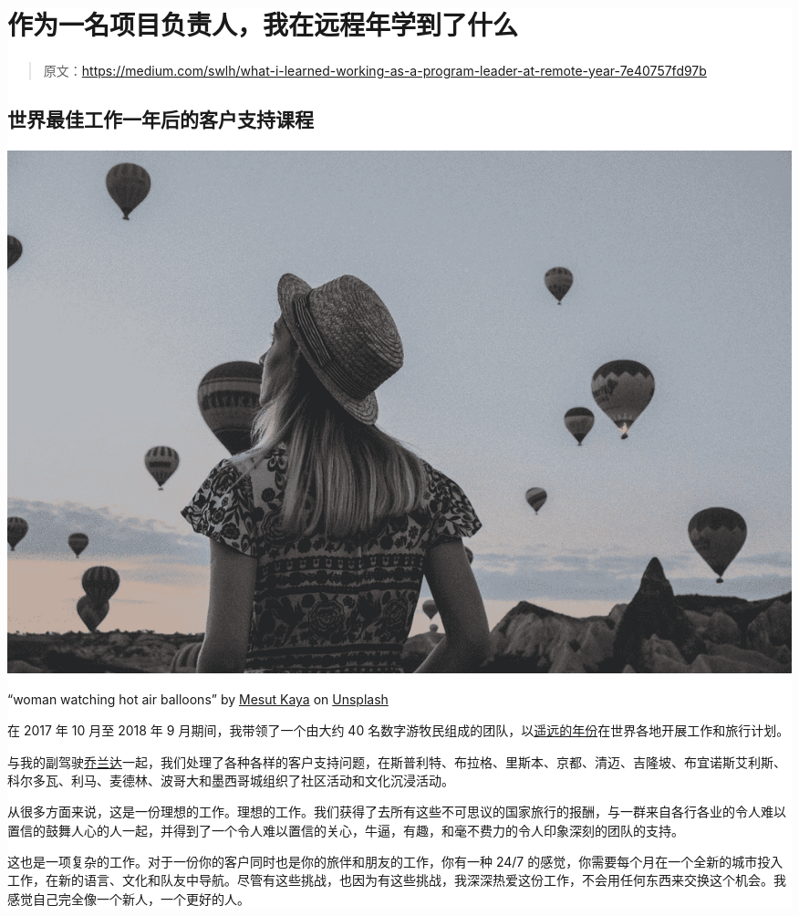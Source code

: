 # 作为一名项目负责人，我在远程年学到了什么

> 原文：<https://medium.com/swlh/what-i-learned-working-as-a-program-leader-at-remote-year-7e40757fd97b>

## 世界最佳工作一年后的客户支持课程

![](img/50d10648992e84279bbac74f5fa18cd1.png)

“woman watching hot air balloons” by [Mesut Kaya](https://unsplash.com/@directormesut?utm_source=medium&utm_medium=referral) on [Unsplash](https://unsplash.com?utm_source=medium&utm_medium=referral)

在 2017 年 10 月至 2018 年 9 月期间，我带领了一个由大约 40 名数字游牧民组成的团队，以[遥远的年份](https://medium.com/u/c9c651b2355d?source=post_page-----7e40757fd97b--------------------------------)在世界各地开展工作和旅行计划。

与我的副驾驶[乔兰达](https://www.linkedin.com/in/jolandabrandt/)一起，我们处理了各种各样的客户支持问题，在斯普利特、布拉格、里斯本、京都、清迈、吉隆坡、布宜诺斯艾利斯、科尔多瓦、利马、麦德林、波哥大和墨西哥城组织了社区活动和文化沉浸活动。

从很多方面来说，这是一份理想的工作。理想的工作。我们获得了去所有这些不可思议的国家旅行的报酬，与一群来自各行各业的令人难以置信的鼓舞人心的人一起，并得到了一个令人难以置信的关心，牛逼，有趣，和毫不费力的令人印象深刻的团队的支持。

这也是一项复杂的工作。对于一份你的客户同时也是你的旅伴和朋友的工作，你有一种 24/7 的感觉，你需要每个月在一个全新的城市投入工作，在新的语言、文化和队友中导航。尽管有这些挑战，也因为有这些挑战，我深深热爱这份工作，不会用任何东西来交换这个机会。我感觉自己完全像一个新人，一个更好的人。
